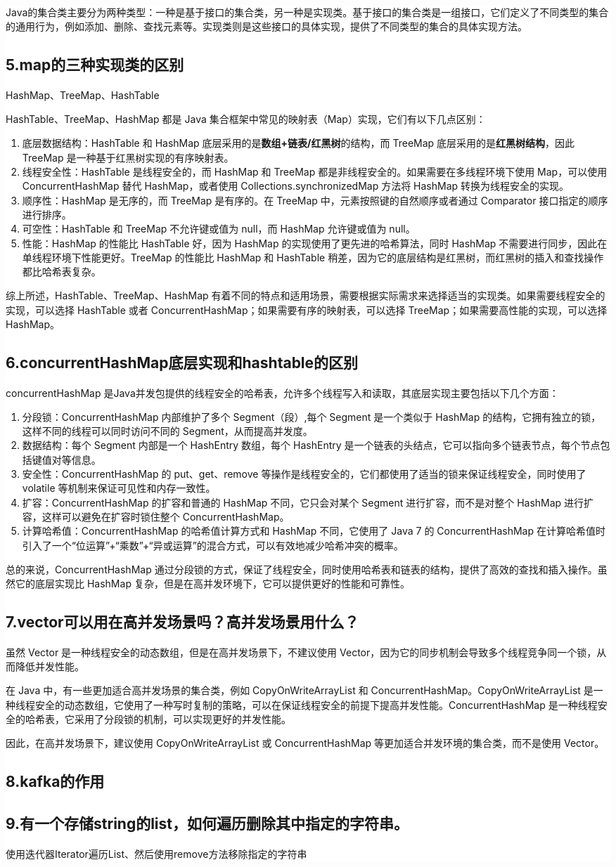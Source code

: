 Java的集合类主要分为两种类型：一种是基于接口的集合类，另一种是实现类。基于接口的集合类是一组接口，它们定义了不同类型的集合的通用行为，例如添加、删除、查找元素等。实现类则是这些接口的具体实现，提供了不同类型的集合的具体实现方法。

## 5.map的三种实现类的区别

HashMap、TreeMap、HashTable

HashTable、TreeMap、HashMap 都是 Java 集合框架中常见的映射表（Map）实现，它们有以下几点区别：

1. 底层数据结构：HashTable 和 HashMap 底层采用的是**数组+链表/红黑树**的结构，而 TreeMap 底层采用的是**红黑树结构**，因此 TreeMap 是一种基于红黑树实现的有序映射表。
2. 线程安全性：HashTable 是线程安全的，而 HashMap 和 TreeMap 都是非线程安全的。如果需要在多线程环境下使用 Map，可以使用 ConcurrentHashMap 替代 HashMap，或者使用 Collections.synchronizedMap 方法将 HashMap 转换为线程安全的实现。
3. 顺序性：HashMap 是无序的，而 TreeMap 是有序的。在 TreeMap 中，元素按照键的自然顺序或者通过 Comparator 接口指定的顺序进行排序。
4. 可空性：HashTable 和 TreeMap 不允许键或值为 null，而 HashMap 允许键或值为 null。
5. 性能：HashMap 的性能比 HashTable 好，因为 HashMap 的实现使用了更先进的哈希算法，同时 HashMap 不需要进行同步，因此在单线程环境下性能更好。TreeMap 的性能比 HashMap 和 HashTable 稍差，因为它的底层结构是红黑树，而红黑树的插入和查找操作都比哈希表复杂。

综上所述，HashTable、TreeMap、HashMap 有着不同的特点和适用场景，需要根据实际需求来选择适当的实现类。如果需要线程安全的实现，可以选择 HashTable 或者 ConcurrentHashMap；如果需要有序的映射表，可以选择 TreeMap；如果需要高性能的实现，可以选择 HashMap。

## 6.concurrentHashMap底层实现和hashtable的区别

concurrentHashMap 是Java并发包提供的线程安全的哈希表，允许多个线程写入和读取，其底层实现主要包括以下几个方面：

1. 分段锁：ConcurrentHashMap 内部维护了多个 Segment（段）,每个 Segment 是一个类似于 HashMap 的结构，它拥有独立的锁，这样不同的线程可以同时访问不同的 Segment，从而提高并发度。
2. 数据结构：每个 Segment 内部是一个 HashEntry 数组，每个 HashEntry 是一个链表的头结点，它可以指向多个链表节点，每个节点包括键值对等信息。
3. 安全性：ConcurrentHashMap 的 put、get、remove 等操作是线程安全的，它们都使用了适当的锁来保证线程安全，同时使用了 volatile 等机制来保证可见性和内存一致性。
4. 扩容：ConcurrentHashMap 的扩容和普通的 HashMap 不同，它只会对某个 Segment 进行扩容，而不是对整个 HashMap 进行扩容，这样可以避免在扩容时锁住整个 ConcurrentHashMap。
5. 计算哈希值：ConcurrentHashMap 的哈希值计算方式和 HashMap 不同，它使用了 Java 7 的 ConcurrentHashMap 在计算哈希值时引入了一个“位运算”+“乘数”+“异或运算”的混合方式，可以有效地减少哈希冲突的概率。

总的来说，ConcurrentHashMap 通过分段锁的方式，保证了线程安全，同时使用哈希表和链表的结构，提供了高效的查找和插入操作。虽然它的底层实现比 HashMap 复杂，但是在高并发环境下，它可以提供更好的性能和可靠性。

## 7.vector可以用在高并发场景吗？高并发场景用什么？

虽然 Vector 是一种线程安全的动态数组，但是在高并发场景下，不建议使用 Vector，因为它的同步机制会导致多个线程竞争同一个锁，从而降低并发性能。

在 Java 中，有一些更加适合高并发场景的集合类，例如 CopyOnWriteArrayList 和 ConcurrentHashMap。CopyOnWriteArrayList 是一种线程安全的动态数组，它使用了一种写时复制的策略，可以在保证线程安全的前提下提高并发性能。ConcurrentHashMap 是一种线程安全的哈希表，它采用了分段锁的机制，可以实现更好的并发性能。

因此，在高并发场景下，建议使用 CopyOnWriteArrayList 或 ConcurrentHashMap 等更加适合并发环境的集合类，而不是使用 Vector。

## 8.kafka的作用

## 9.有一个存储string的list，如何遍历删除其中指定的字符串。

使用迭代器Iterator遍历List、然后使用remove方法移除指定的字符串
